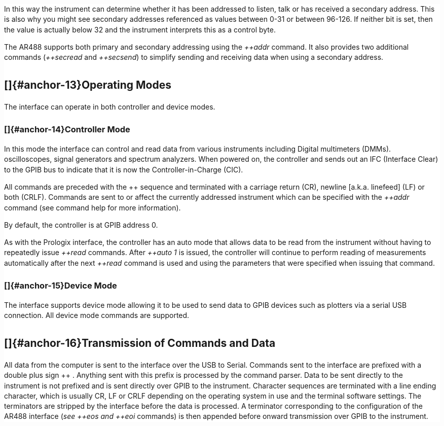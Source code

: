 In this way the instrument can determine whether it has been addressed
to listen, talk or has received a secondary address. This is also why
you might see secondary addresses referenced as values between 0-31 or
between 96-126. If neither bit is set, then the value is actually below
32 and the instrument interprets this as a control byte.

The AR488 supports both primary and secondary addressing using the
*++addr* command. It also provides two additional commands (*++secread*
and *++secsend*) to simplify sending and receiving data when using a
secondary address.

## []{#anchor-13}Operating Modes

The interface can operate in both controller and device modes.

### []{#anchor-14}Controller Mode

In this mode the interface can control and read data from various
instruments including Digital multimeters (DMMs). oscilloscopes, signal
generators and spectrum analyzers. When powered on, the controller and
sends out an IFC (Interface Clear) to the GPIB bus to indicate that it
is now the Controller-in-Charge (CIC).

All commands are preceded with the ++ sequence and terminated with a
carriage return (CR), newline \[a.k.a. linefeed\] (LF) or both (CRLF).
Commands are sent to or affect the currently addressed instrument which
can be specified with the *++addr* command (see command help for more
information).

By default, the controller is at GPIB address 0.

As with the Prologix interface, the controller has an auto mode that
allows data to be read from the instrument without having to repeatedly
issue *++read* commands. After *++auto 1* is issued, the controller will
continue to perform reading of measurements automatically after the next
*++read* command is used and using the parameters that were specified
when issuing that command.

### []{#anchor-15}Device Mode

The interface supports device mode allowing it to be used to send data
to GPIB devices such as plotters via a serial USB connection. All device
mode commands are supported.

## []{#anchor-16}Transmission of Commands and Data

All data from the computer is sent to the interface over the USB to
Serial. Commands sent to the interface are prefixed with a double plus
sign ++ . Anything sent with this prefix is processed by the command
parser. Data to be sent directly to the instrument is not prefixed and
is sent directly over GPIB to the instrument. Character sequences are
terminated with a line ending character, which is usually CR, LF or CRLF
depending on the operating system in use and the terminal software
settings. The terminators are stripped by the interface before the data
is processed. A terminator corresponding to the configuration of the
AR488 interface (*see ++eos and ++eoi* commands) is then appended before
onward transmission over GPIB to the instrument.
